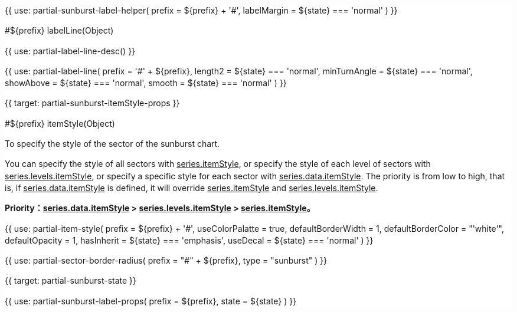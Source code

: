 {{ use: partial-sunburst-label-helper(
    prefix = ${prefix} + '#',
    labelMargin = ${state} === 'normal'
) }}

#${prefix} labelLine(Object)

{{ use: partial-label-line-desc() }}

{{ use: partial-label-line(
    prefix = '#' + ${prefix},
    length2 = ${state} === 'normal',
    minTurnAngle = ${state} === 'normal',
    showAbove = ${state} === 'normal',
    smooth = ${state} === 'normal'
) }}



{{ target: partial-sunburst-itemStyle-props }}

#${prefix} itemStyle(Object)

To specify the style of the sector of the sunburst chart.

You can specify the style of all sectors with [series.itemStyle](~series-sunburst.itemStyle), or specify the style of each level of sectors with [series.levels.itemStyle](~series-sunburst.levels.itemStyle), or specify a specific style for each sector with [series.data.itemStyle](~series-sunburst.data.itemStyle). The priority is from low to high, that is, if [series.data.itemStyle](~series-sunburst.data.itemStyle) is defined, it will override [series.itemStyle](~series-sunburst.itemStyle) and [series.levels.itemStyle](~series-sunburst.levels.itemStyle).

**Priority：[series.data.itemStyle](~series-sunburst.data.itemStyle) > [series.levels.itemStyle](~series-sunburst.levels.itemStyle) > [series.itemStyle](~series-sunburst.itemStyle)。**

{{ use: partial-item-style(
    prefix = ${prefix} + '#',
    useColorPalatte = true,
    defaultBorderWidth = 1,
    defaultBorderColor = "'white'",
    defaultOpacity = 1,
    hasInherit = ${state} === 'emphasis',
    useDecal = ${state} === 'normal'
) }}

{{ use: partial-sector-border-radius(
    prefix = "#" + ${prefix},
    type = "sunburst"
) }}


{{ target: partial-sunburst-state }}

{{ use: partial-sunburst-label-props(
    prefix = ${prefix},
    state = ${state}
) }}
